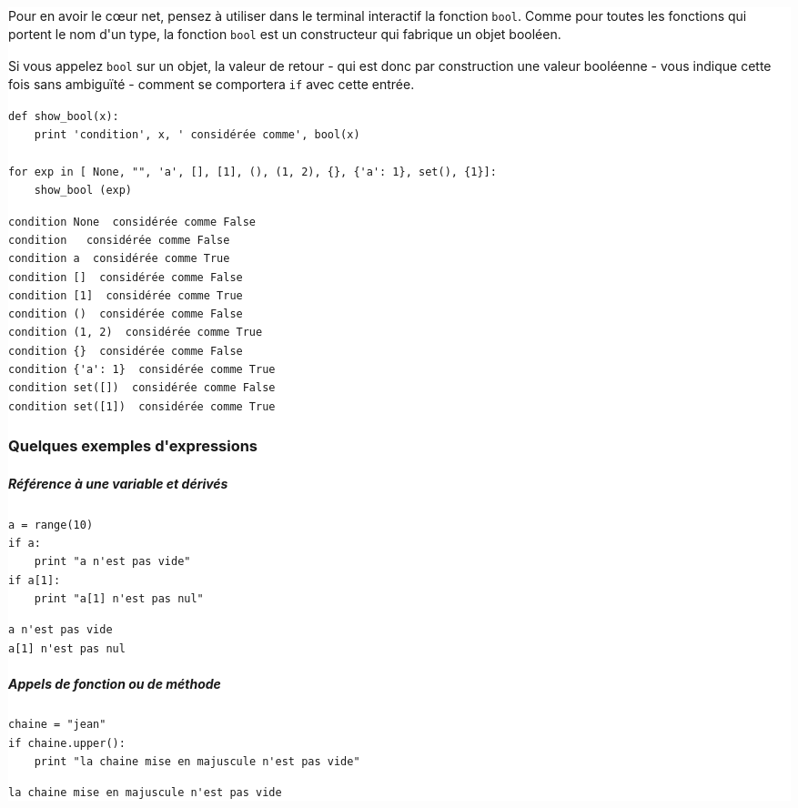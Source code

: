 Pour en avoir le cœur net, pensez à utiliser dans le terminal interactif la fonction `bool`. Comme pour toutes les fonctions qui portent le nom d'un type, la fonction `bool` est un constructeur qui fabrique un objet booléen.

Si vous appelez `bool` sur un objet, la valeur de retour - qui est donc par construction une valeur booléenne - vous indique cette fois sans ambiguïté - comment se comportera `if` avec cette entrée.


```
def show_bool(x):
    print 'condition', x, ' considérée comme', bool(x)

for exp in [ None, "", 'a', [], [1], (), (1, 2), {}, {'a': 1}, set(), {1}]:
    show_bool (exp)
```

    condition None  considérée comme False
    condition   considérée comme False
    condition a  considérée comme True
    condition []  considérée comme False
    condition [1]  considérée comme True
    condition ()  considérée comme False
    condition (1, 2)  considérée comme True
    condition {}  considérée comme False
    condition {'a': 1}  considérée comme True
    condition set([])  considérée comme False
    condition set([1])  considérée comme True


### Quelques exemples d'expressions

##### Référence à une variable et dérivés


```
a = range(10)
if a:
    print "a n'est pas vide"
if a[1]:
    print "a[1] n'est pas nul"
```

    a n'est pas vide
    a[1] n'est pas nul


##### Appels de fonction ou de méthode


```
chaine = "jean"
if chaine.upper():
    print "la chaine mise en majuscule n'est pas vide"
```

    la chaine mise en majuscule n'est pas vide


